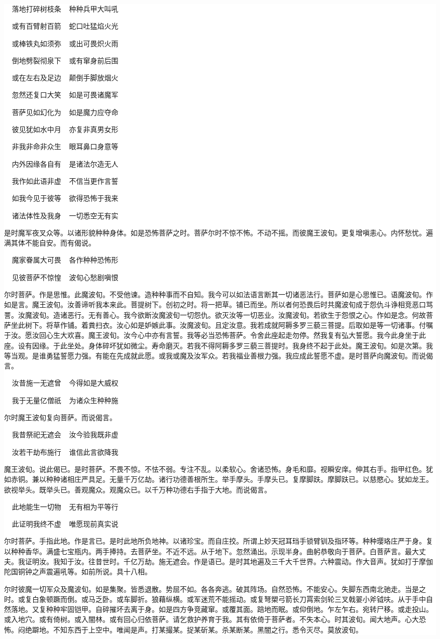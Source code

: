 &nbsp;&nbsp;&nbsp;&nbsp;落地打碎树枝条&nbsp;&nbsp;&nbsp;&nbsp;种种兵甲大叫吼

&nbsp;&nbsp;&nbsp;&nbsp;或有百臂射百箭&nbsp;&nbsp;&nbsp;&nbsp;蛇口吐猛焰火光

&nbsp;&nbsp;&nbsp;&nbsp;或棒铁丸如须弥&nbsp;&nbsp;&nbsp;&nbsp;或出可畏炽火雨

&nbsp;&nbsp;&nbsp;&nbsp;倒地劈裂彻泉下&nbsp;&nbsp;&nbsp;&nbsp;或有窜身前后围

&nbsp;&nbsp;&nbsp;&nbsp;或在左右及足边&nbsp;&nbsp;&nbsp;&nbsp;颠倒手脚放烟火

&nbsp;&nbsp;&nbsp;&nbsp;忽然还复口大笑&nbsp;&nbsp;&nbsp;&nbsp;如是可畏诸魔军

&nbsp;&nbsp;&nbsp;&nbsp;菩萨见如幻化为&nbsp;&nbsp;&nbsp;&nbsp;如是魔力应夺命

&nbsp;&nbsp;&nbsp;&nbsp;彼见犹如水中月&nbsp;&nbsp;&nbsp;&nbsp;亦复非真男女形

&nbsp;&nbsp;&nbsp;&nbsp;非我非命非众生&nbsp;&nbsp;&nbsp;&nbsp;眼耳鼻口身意等

&nbsp;&nbsp;&nbsp;&nbsp;内外因缘各自有&nbsp;&nbsp;&nbsp;&nbsp;是诸法尔造无人

&nbsp;&nbsp;&nbsp;&nbsp;我作如此语非虚&nbsp;&nbsp;&nbsp;&nbsp;不信当更作言誓

&nbsp;&nbsp;&nbsp;&nbsp;如我今见于彼等&nbsp;&nbsp;&nbsp;&nbsp;欲得恐怖于我来

&nbsp;&nbsp;&nbsp;&nbsp;诸法体性及我身&nbsp;&nbsp;&nbsp;&nbsp;一切悉空无有实

是时魔军夜叉众等。以诸形貌种种身体。如是恐怖菩萨之时。菩萨尔时不惊不怖。不动不摇。而彼魔王波旬。更复增嗔恚心。内怀愁忧。遍满其体不能自安。而有偈说。

&nbsp;&nbsp;&nbsp;&nbsp;魔家眷属大可畏&nbsp;&nbsp;&nbsp;&nbsp;各作种种恐怖形

&nbsp;&nbsp;&nbsp;&nbsp;见彼菩萨不惊惶&nbsp;&nbsp;&nbsp;&nbsp;波旬心愁剧嗔恨

尔时菩萨。作是思惟。此魔波旬。不受他谏。造种种事而不自知。我今可以如法语言断其一切诸恶法行。菩萨如是心思惟已。语魔波旬。作如是言。魔王波旬。汝善谛听我本来此。菩提树下。创初之时。将一把草。铺已而坐。所以者何恐畏后时共魔波旬成于怨仇斗诤相竞恶口骂詈。汝魔波旬。造诸恶行。无有善心。我今欲断汝魔波旬一切怨仇。欲灭汝等一切恶业。汝魔波旬。若欲生于怨恨之心。作如是念。何故菩萨坐此树下。将草作铺。着粪扫衣。汝心如是妒嫉此事。汝魔波旬。且定汝意。我若成就阿耨多罗三藐三菩提。后取如是等一切诸事。付嘱于汝。愿汝回心生大欢喜。魔王波旬。汝今心中亦有言誓。我等必当恐怖菩萨。令舍此座起走勿停。然我复有弘大誓愿。我今此身坐于此座。设有因缘。于此坐处。身体碎坏犹如微尘。寿命磨灭。若我不得阿耨多罗三藐三菩提时。我身终不起于此处。魔王波旬。如是次第。我等当观。是谁勇猛誓愿力强。有能在先成就此愿。或我或魔及汝军众。若我福业善根力强。我应成此誓愿不虚。是时菩萨向魔波旬。而说偈言。

&nbsp;&nbsp;&nbsp;&nbsp;汝昔施一无遮曾&nbsp;&nbsp;&nbsp;&nbsp;今得如是大威权

&nbsp;&nbsp;&nbsp;&nbsp;我于无量亿僧祇&nbsp;&nbsp;&nbsp;&nbsp;为诸众生种种施

尔时魔王波旬复向菩萨。而说偈言。

&nbsp;&nbsp;&nbsp;&nbsp;我昔祭祀无遮会&nbsp;&nbsp;&nbsp;&nbsp;汝今验我既非虚

&nbsp;&nbsp;&nbsp;&nbsp;汝若干劫布施行&nbsp;&nbsp;&nbsp;&nbsp;谁信此言欲降我

魔王波旬。说此偈已。是时菩萨。不畏不惊。不怯不弱。专注不乱。以柔软心。舍诸恐怖。身毛和靡。视瞬安庠。伸其右手。指甲红色。犹如赤铜。兼以种种诸相庄严具足。无量千万亿劫。诸行功德善根所生。举手摩头。手摩头已。复摩脚趺。摩脚趺已。以慈愍心。犹如龙王。欲视举头。既举头已。善观魔众。观魔众已。以千万种功德右手指于大地。而说偈言。

&nbsp;&nbsp;&nbsp;&nbsp;此地能生一切物&nbsp;&nbsp;&nbsp;&nbsp;无有相为平等行

&nbsp;&nbsp;&nbsp;&nbsp;此证明我终不虚&nbsp;&nbsp;&nbsp;&nbsp;唯愿现前真实说

尔时菩萨。手指此地。作是言已。是时此地所负地神。以诸珍宝。而自庄挍。所谓上妙天冠耳珰手锁臂钏及指环等。种种璎珞庄严于身。复以种种香华。满盛七宝瓶内。两手捧持。去菩萨坐。不近不远。从于地下。忽然涌出。示现半身。曲躬恭敬向于菩萨。白菩萨言。最大丈夫。我证明汝。我知于汝。往昔世时。千亿万劫。施无遮会。作是语已。是时其地遍及三千大千世界。六种震动。作大音声。犹如打于摩伽陀国铜钟之声震遍吼等。如前所说。具十八相。

尔时彼魔一切军众及魔波旬。如是集聚。皆悉退散。势屈不如。各各奔逃。破其阵场。自然恐怖。不能安心。失脚东西南北驰走。当是之时。或复白象顿蹶而倒。或马乏卧。或车脚折。狼藉纵横。或军迷荒不能摇动。或复弩槊弓箭长刀罥索剑轮三叉戟翣小斧钺呋。从于手中自然落地。又复种种牢固铠甲。自碎摧坏去离于身。如是四方争竞藏窜。或覆其面。踣地而眠。或仰倒地。乍左乍右。宛转尸移。或走投山。或入地穴。或有倚树。或入闇林。或有回心归依菩萨。请乞救护养育于我。其有依倚于菩萨者。不失本心。时其波旬。闻大地声。心大恐怖。闷绝躃地。不知东西于上空中。唯闻是声。打某撮某。捉某斫某。杀某断某。黑闇之行。悉令灭尽。莫放波旬。